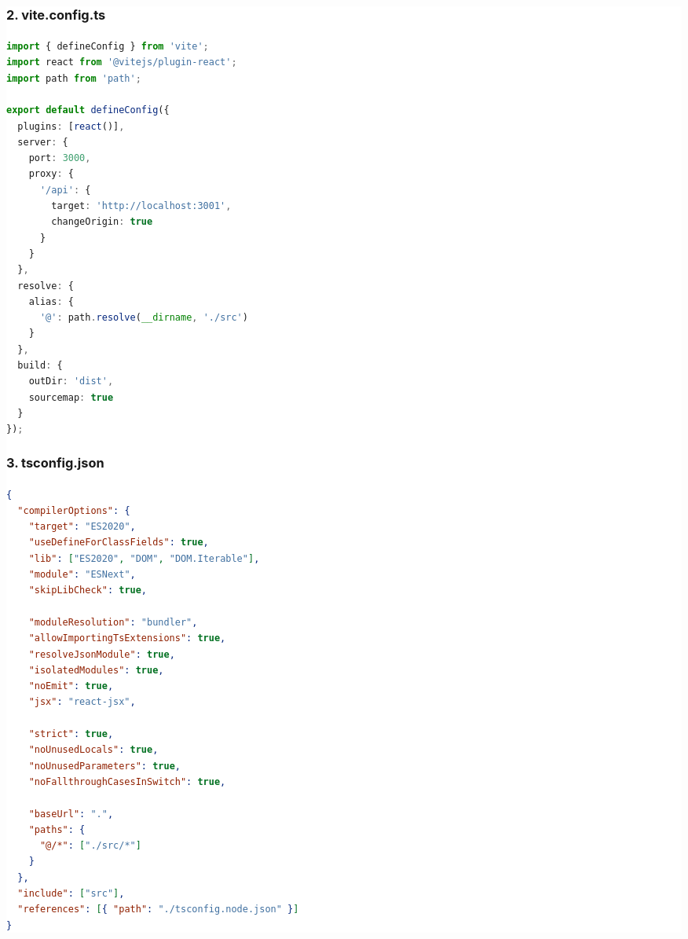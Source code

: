 ### 2. vite.config.ts

```typescript
import { defineConfig } from 'vite';
import react from '@vitejs/plugin-react';
import path from 'path';

export default defineConfig({
  plugins: [react()],
  server: {
    port: 3000,
    proxy: {
      '/api': {
        target: 'http://localhost:3001',
        changeOrigin: true
      }
    }
  },
  resolve: {
    alias: {
      '@': path.resolve(__dirname, './src')
    }
  },
  build: {
    outDir: 'dist',
    sourcemap: true
  }
});
```

### 3. tsconfig.json

```json
{
  "compilerOptions": {
    "target": "ES2020",
    "useDefineForClassFields": true,
    "lib": ["ES2020", "DOM", "DOM.Iterable"],
    "module": "ESNext",
    "skipLibCheck": true,

    "moduleResolution": "bundler",
    "allowImportingTsExtensions": true,
    "resolveJsonModule": true,
    "isolatedModules": true,
    "noEmit": true,
    "jsx": "react-jsx",

    "strict": true,
    "noUnusedLocals": true,
    "noUnusedParameters": true,
    "noFallthroughCasesInSwitch": true,

    "baseUrl": ".",
    "paths": {
      "@/*": ["./src/*"]
    }
  },
  "include": ["src"],
  "references": [{ "path": "./tsconfig.node.json" }]
}
```
